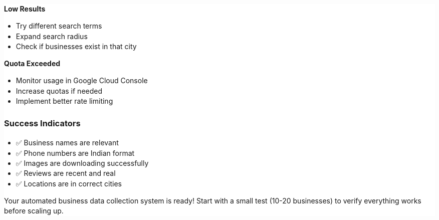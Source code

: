 **Low Results**

- Try different search terms
- Expand search radius
- Check if businesses exist in that city

**Quota Exceeded**

- Monitor usage in Google Cloud Console
- Increase quotas if needed
- Implement better rate limiting

### Success Indicators

- ✅ Business names are relevant
- ✅ Phone numbers are Indian format
- ✅ Images are downloading successfully
- ✅ Reviews are recent and real
- ✅ Locations are in correct cities

Your automated business data collection system is ready! Start with a small test (10-20 businesses) to verify everything works before scaling up.

